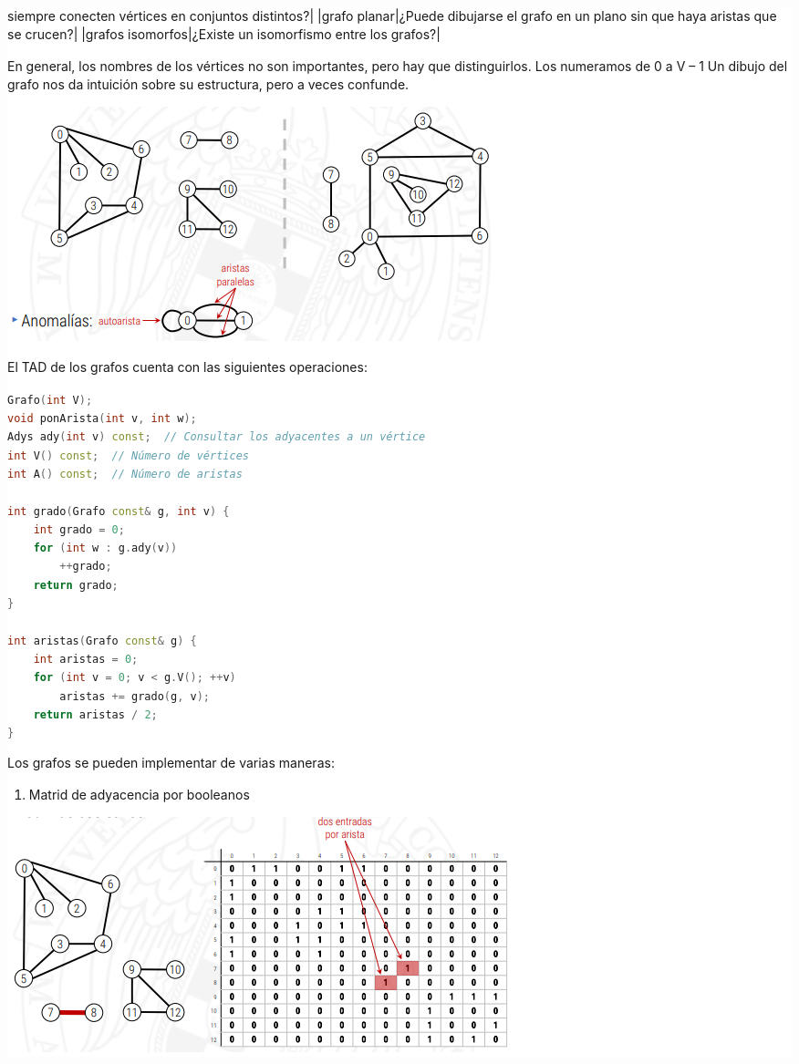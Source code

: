 siempre conecten vértices en conjuntos distintos?|
|grafo planar|¿Puede dibujarse el grafo en un plano sin que haya aristas que se crucen?|
|grafos isomorfos|¿Existe un isomorfismo entre los grafos?|

En general, los nombres de los vértices no son importantes, pero hay que distinguirlos. Los numeramos de 0 a V – 1
Un dibujo del grafo nos da intuición sobre su estructura, pero a veces confunde.

![Alt text](/MARP/Assets/diaposGrafosNoDirigidos2.png)

El TAD de los grafos cuenta con las siguientes operaciones:

```c++
Grafo(int V);
void ponArista(int v, int w);
Adys ady(int v) const;  // Consultar los adyacentes a un vértice
int V() const;  // Número de vértices
int A() const;  // Número de aristas

int grado(Grafo const& g, int v) {
    int grado = 0;
    for (int w : g.ady(v))
        ++grado;
    return grado;
}

int aristas(Grafo const& g) {
    int aristas = 0;
    for (int v = 0; v < g.V(); ++v)
        aristas += grado(g, v);
    return aristas / 2;
}
```

Los grafos se pueden implementar de varias maneras:
1. Matrid de adyacencia por booleanos

![Alt text](/MARP/Assets/diaposGrafosNoDirigidos3.png)
